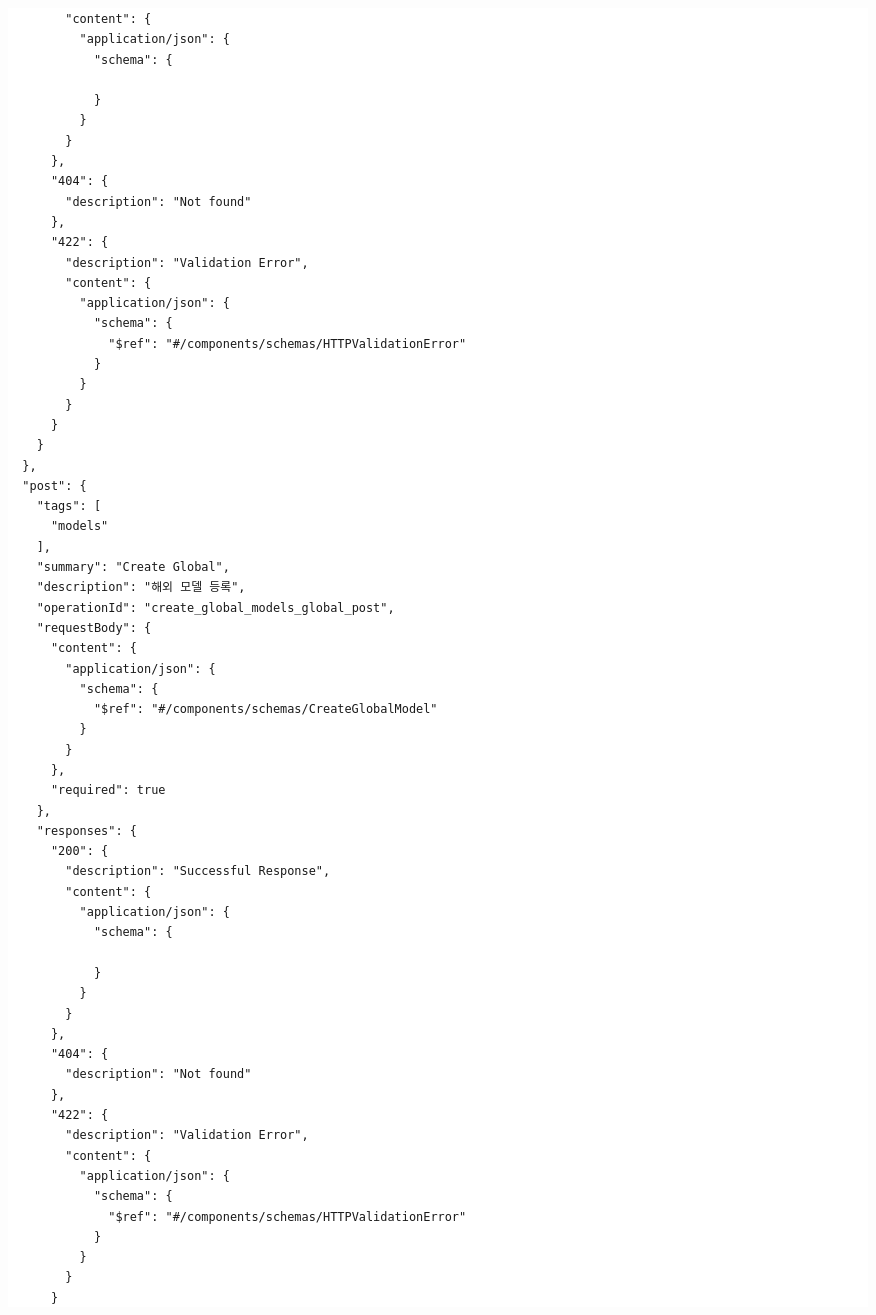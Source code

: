             "content": {
              "application/json": {
                "schema": {

                }
              }
            }
          },
          "404": {
            "description": "Not found"
          },
          "422": {
            "description": "Validation Error",
            "content": {
              "application/json": {
                "schema": {
                  "$ref": "#/components/schemas/HTTPValidationError"
                }
              }
            }
          }
        }
      },
      "post": {
        "tags": [
          "models"
        ],
        "summary": "Create Global",
        "description": "해외 모델 등록",
        "operationId": "create_global_models_global_post",
        "requestBody": {
          "content": {
            "application/json": {
              "schema": {
                "$ref": "#/components/schemas/CreateGlobalModel"
              }
            }
          },
          "required": true
        },
        "responses": {
          "200": {
            "description": "Successful Response",
            "content": {
              "application/json": {
                "schema": {

                }
              }
            }
          },
          "404": {
            "description": "Not found"
          },
          "422": {
            "description": "Validation Error",
            "content": {
              "application/json": {
                "schema": {
                  "$ref": "#/components/schemas/HTTPValidationError"
                }
              }
            }
          }
